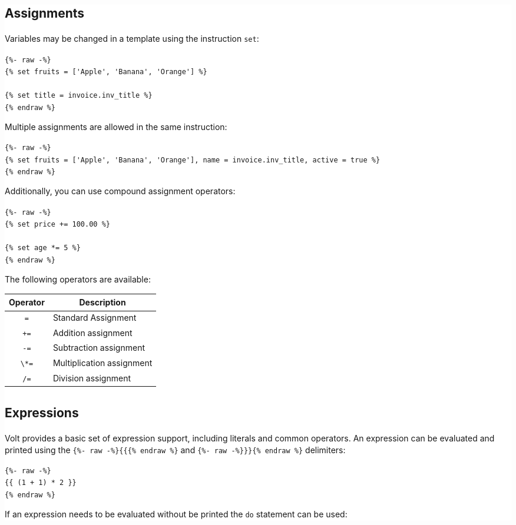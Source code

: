 ## Assignments
Variables may be changed in a template using the instruction `set`:

```twig
{%- raw -%}
{% set fruits = ['Apple', 'Banana', 'Orange'] %}

{% set title = invoice.inv_title %}
{% endraw %}
```

Multiple assignments are allowed in the same instruction:

```twig
{%- raw -%}
{% set fruits = ['Apple', 'Banana', 'Orange'], name = invoice.inv_title, active = true %}
{% endraw %}
```

Additionally, you can use compound assignment operators:

```twig
{%- raw -%}
{% set price += 100.00 %}

{% set age *= 5 %}
{% endraw %}
```

The following operators are available:

| Operator | Description               |
|:--------:|---------------------------|
|   `=`    | Standard Assignment       |
|   `+=`   | Addition assignment       |
|   `-=`   | Subtraction assignment    |
|  `\*=`   | Multiplication assignment |
|   `/=`   | Division assignment       |

## Expressions
Volt provides a basic set of expression support, including literals and common operators. An expression can be evaluated and printed using the `{%- raw -%}{{{% endraw %}` and `{%- raw -%}}}{% endraw %}` delimiters:

```twig
{%- raw -%}
{{ (1 + 1) * 2 }}
{% endraw %}
```

If an expression needs to be evaluated without be printed the `do` statement can be used:


[abs]: https://php.net/manual/en/function.abs.php
[addslashes]: https://php.net/manual/en/function.addslashes.php
[angular]: https://angular.io
[armin]: https://github.com/mitsuhiko
[array_keys]: https://php.net/manual/en/function.array-keys
[asort]: https://php.net/manual/en/function.asort.php
[count]: https://www.php.net/manual/en/function.count.php
[escaper]: html-escaper
[jinja]: https://github.com/pallets/jinja
[join]: https://php.net/manual/en/function.join.php
[json]: https://php.net/manual/en/function.json-encode.php
[lcfirst]: https://php.net/manual/en/function.lcfirst.php
[ltrim]: https://php.net/manual/en/function.ltrim.php
[nl2br]: https://php.net/manual/en/function.nl2br.php
[rtrim]: https://php.net/manual/en/function.rtrim.php
[sprintf]: https://php.net/manual/en/function.sprintf.php
[stripslashes]: https://php.net/manual/en/function.stripslashes.php
[striptags]: https://php.net/manual/en/function.strip-tags.php
[trim]: https://php.net/manual/en/function.trim.php
[ucwords]: https://php.net/manual/en/function.ucwords.php
[strtoupper]: https://www.php.net/manual/en/function.strtoupper.php
[urlencode]: https://php.net/manual/en/function.urlencode.php
[vue]: https://vuejs.org
[vokuro]: tutorial-vokuro
[control_structures]: https://php.net/control-structures.alternative-syntax
[recursivedirectoryiterator]: https://www.php.net/manual/en/class.recursivedirectoryiterator.php
[recursiveiteratoriterator]: https://www.php.net/manual/en/class.recursiveiteratoriterator.php
[unlink]: https://www.php.net/manual/en/function.unlink.php
[mvc-view-engine-volt-compiler]: api/phalcon_mvc#mvc-view-engine-volt-compiler
[mvc-view-engine-volt-exception]: api/phalcon_mvc#mvc-view-engine-volt-exception